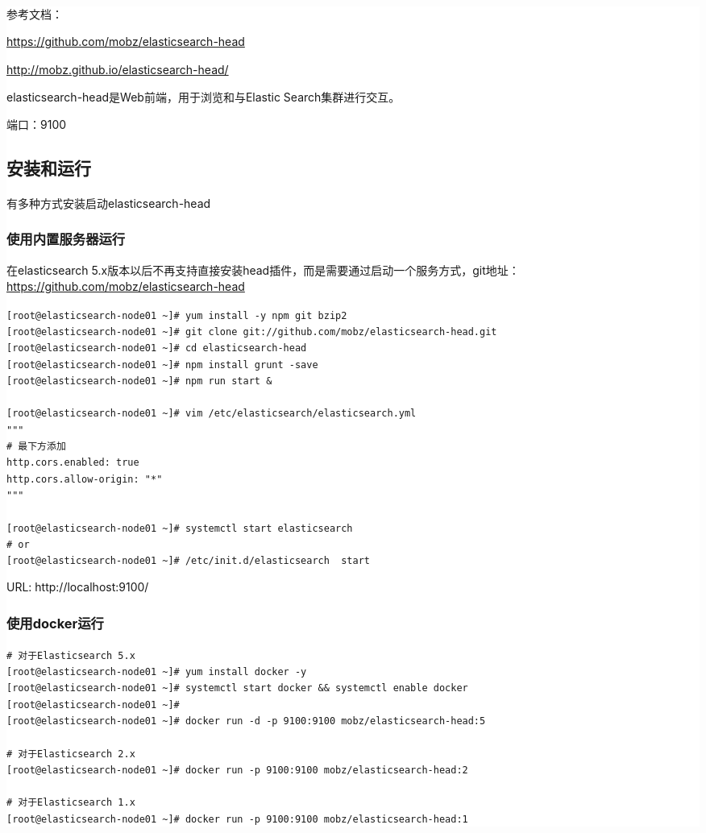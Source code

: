参考文档：

https://github.com/mobz/elasticsearch-head

http://mobz.github.io/elasticsearch-head/

elasticsearch-head是Web前端，用于浏览和与Elastic Search集群进行交互。

端口：9100

## 安装和运行
有多种方式安装启动elasticsearch-head

### 使用内置服务器运行

在elasticsearch 5.x版本以后不再支持直接安装head插件，而是需要通过启动一个服务方式，git地址：https://github.com/mobz/elasticsearch-head

```shell
[root@elasticsearch-node01 ~]# yum install -y npm git bzip2
[root@elasticsearch-node01 ~]# git clone git://github.com/mobz/elasticsearch-head.git
[root@elasticsearch-node01 ~]# cd elasticsearch-head
[root@elasticsearch-node01 ~]# npm install grunt -save
[root@elasticsearch-node01 ~]# npm run start &

[root@elasticsearch-node01 ~]# vim /etc/elasticsearch/elasticsearch.yml
"""
# 最下方添加
http.cors.enabled: true
http.cors.allow-origin: "*"
"""

[root@elasticsearch-node01 ~]# systemctl start elasticsearch
# or
[root@elasticsearch-node01 ~]# /etc/init.d/elasticsearch  start
```

URL: http://localhost:9100/

### 使用docker运行

```shell
# 对于Elasticsearch 5.x
[root@elasticsearch-node01 ~]# yum install docker -y
[root@elasticsearch-node01 ~]# systemctl start docker && systemctl enable docker
[root@elasticsearch-node01 ~]# 
[root@elasticsearch-node01 ~]# docker run -d -p 9100:9100 mobz/elasticsearch-head:5

# 对于Elasticsearch 2.x
[root@elasticsearch-node01 ~]# docker run -p 9100:9100 mobz/elasticsearch-head:2

# 对于Elasticsearch 1.x
[root@elasticsearch-node01 ~]# docker run -p 9100:9100 mobz/elasticsearch-head:1
```
